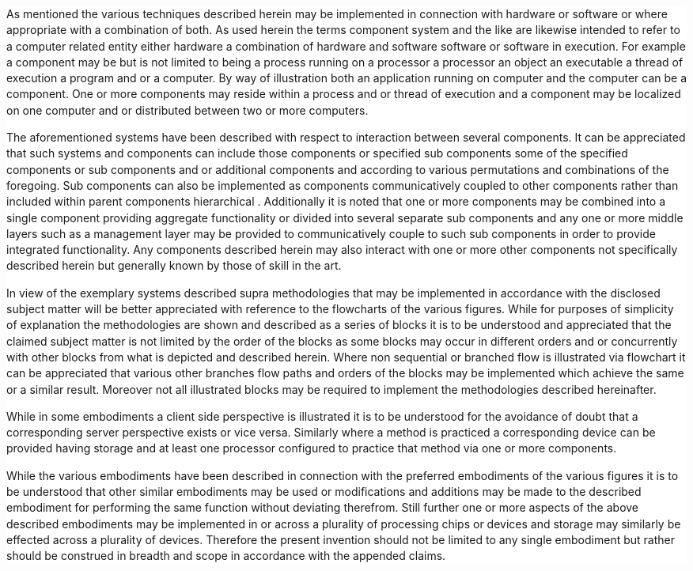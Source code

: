 As mentioned the various techniques described herein may be implemented in connection with hardware or software or where appropriate with a combination of both. As used herein the terms component system and the like are likewise intended to refer to a computer related entity either hardware a combination of hardware and software software or software in execution. For example a component may be but is not limited to being a process running on a processor a processor an object an executable a thread of execution a program and or a computer. By way of illustration both an application running on computer and the computer can be a component. One or more components may reside within a process and or thread of execution and a component may be localized on one computer and or distributed between two or more computers.

The aforementioned systems have been described with respect to interaction between several components. It can be appreciated that such systems and components can include those components or specified sub components some of the specified components or sub components and or additional components and according to various permutations and combinations of the foregoing. Sub components can also be implemented as components communicatively coupled to other components rather than included within parent components hierarchical . Additionally it is noted that one or more components may be combined into a single component providing aggregate functionality or divided into several separate sub components and any one or more middle layers such as a management layer may be provided to communicatively couple to such sub components in order to provide integrated functionality. Any components described herein may also interact with one or more other components not specifically described herein but generally known by those of skill in the art.

In view of the exemplary systems described supra methodologies that may be implemented in accordance with the disclosed subject matter will be better appreciated with reference to the flowcharts of the various figures. While for purposes of simplicity of explanation the methodologies are shown and described as a series of blocks it is to be understood and appreciated that the claimed subject matter is not limited by the order of the blocks as some blocks may occur in different orders and or concurrently with other blocks from what is depicted and described herein. Where non sequential or branched flow is illustrated via flowchart it can be appreciated that various other branches flow paths and orders of the blocks may be implemented which achieve the same or a similar result. Moreover not all illustrated blocks may be required to implement the methodologies described hereinafter.

While in some embodiments a client side perspective is illustrated it is to be understood for the avoidance of doubt that a corresponding server perspective exists or vice versa. Similarly where a method is practiced a corresponding device can be provided having storage and at least one processor configured to practice that method via one or more components.

While the various embodiments have been described in connection with the preferred embodiments of the various figures it is to be understood that other similar embodiments may be used or modifications and additions may be made to the described embodiment for performing the same function without deviating therefrom. Still further one or more aspects of the above described embodiments may be implemented in or across a plurality of processing chips or devices and storage may similarly be effected across a plurality of devices. Therefore the present invention should not be limited to any single embodiment but rather should be construed in breadth and scope in accordance with the appended claims.

